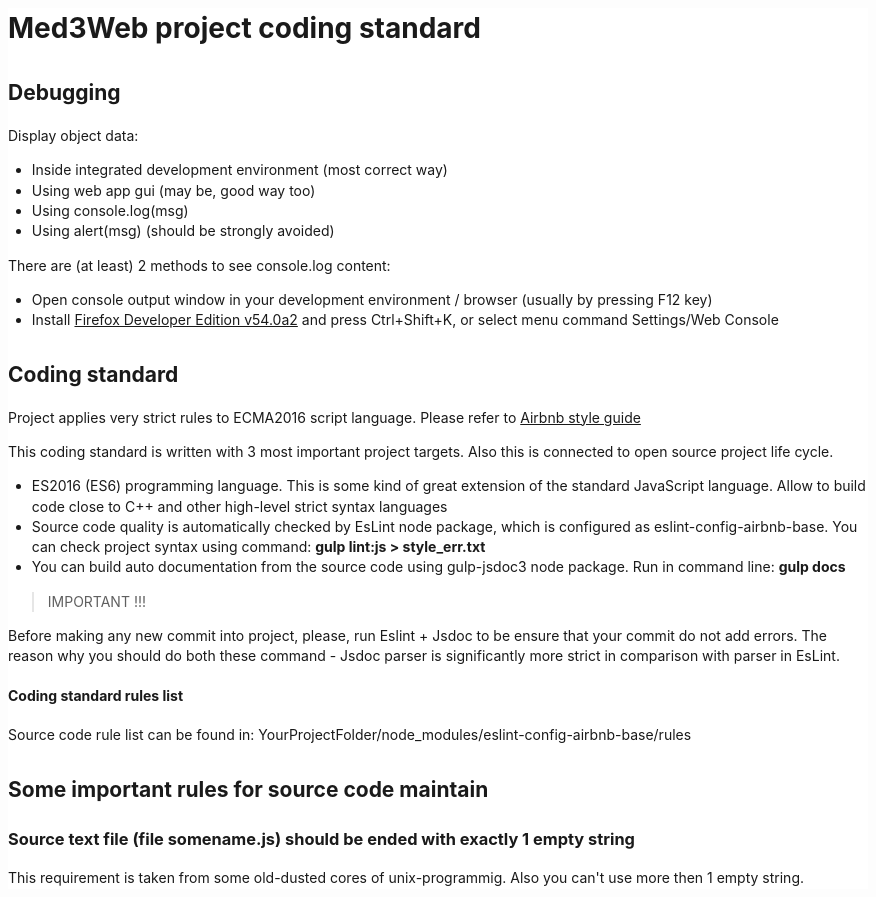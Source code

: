  
# Med3Web project coding standard

## Debugging

Display object data:
- Inside integrated development environment (most correct way)
- Using web app gui (may be, good way too)
- Using console.log(msg)
- Using alert(msg) (should be strongly avoided)


There are (at least) 2 methods to see console.log content:
- Open console output window in your development environment / browser (usually by pressing F12 key)
- Install [Firefox Developer Edition v54.0a2](https://www.mozilla.org/ru/firefox/developer/) and press Ctrl+Shift+K, or select menu command Settings/Web Console

## Coding standard

Project applies very strict rules to ECMA2016 script language. Please refer to 
[Airbnb style guide](https://github.com/airbnb/javascript)

This coding standard is written with 3 most important project targets. Also this is connected to open source project life cycle.
- ES2016 (ES6) programming language. This is some kind of great extension of the standard JavaScript language. Allow to build code close to C++ and other high-level strict syntax languages
- Source code quality is automatically checked by EsLint node package, which is configured as eslint-config-airbnb-base. You can check project syntax using command: **gulp lint:js > style_err.txt**
- You can build auto documentation from the source code using gulp-jsdoc3 node package. Run in command line: **gulp docs**

> IMPORTANT !!!

Before making any new commit into project, please, run Eslint + Jsdoc to be ensure that your commit do not add errors.
The reason why you should do both these command - Jsdoc parser is significantly more strict in comparison with parser in EsLint.

#### Coding standard rules list

Source code rule list can be found in:
YourProjectFolder/node_modules/eslint-config-airbnb-base/rules


## Some important rules for source code maintain

### Source text file (file somename.js) should be ended with exactly 1 empty string

This requirement is taken from some old-dusted cores of unix-programmig. Also you can't use more then 1 empty string.
